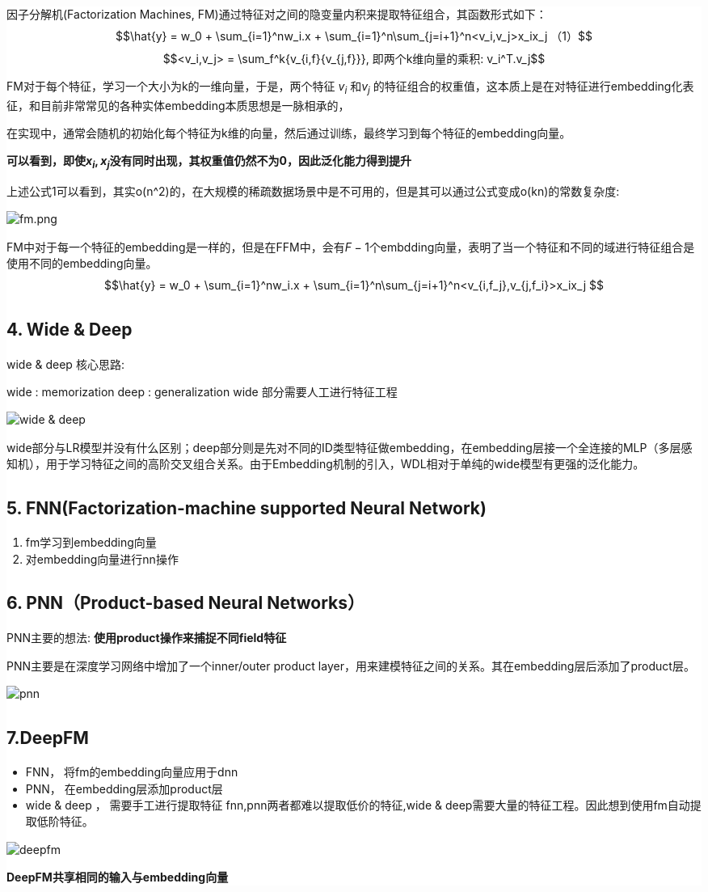 因子分解机(Factorization Machines, FM)通过特征对之间的隐变量内积来提取特征组合，其函数形式如下：
$$\hat{y} = w_0 + \sum_{i=1}^nw_i.x + \sum_{i=1}^n\sum_{j=i+1}^n<v_i,v_j>x_ix_j   （1）$$
$$<v_i,v_j> = \sum_f^k{v_{i,f}{v_{j,f}}}, 即两个k维向量的乘积: v_i^T.v_j$$

FM对于每个特征，学习一个大小为k的一维向量，于是，两个特征 $v_i$ 和$v_j$ 的特征组合的权重值，这本质上是在对特征进行embedding化表征，和目前非常常见的各种实体embedding本质思想是一脉相承的，

在实现中，通常会随机的初始化每个特征为k维的向量，然后通过训练，最终学习到每个特征的embedding向量。

**可以看到，即使$x_i,x_j$没有同时出现，其权重值仍然不为0，因此泛化能力得到提升**

上述公式1可以看到，其实o(n^2)的，在大规模的稀疏数据场景中是不可用的，但是其可以通过公式变成o(kn)的常数复杂度:

![fm.png](resource/fm.png)

FM中对于每一个特征的embedding是一样的，但是在FFM中，会有$F-1$个embdding向量，表明了当一个特征和不同的域进行特征组合是使用不同的embedding向量。
$$\hat{y} = w_0 + \sum_{i=1}^nw_i.x + \sum_{i=1}^n\sum_{j=i+1}^n<v_{i,f_j},v_{j,f_i}>x_ix_j  $$

## 4. Wide & Deep
wide & deep 核心思路:

wide : memorization
deep : generalization
wide 部分需要人工进行特征工程

![wide & deep](https://pic2.zhimg.com/v2-a317a9fb4bbc943a5bc894924dc997f5_r.jpg)

wide部分与LR模型并没有什么区别；deep部分则是先对不同的ID类型特征做embedding，在embedding层接一个全连接的MLP（多层感知机），用于学习特征之间的高阶交叉组合关系。由于Embedding机制的引入，WDL相对于单纯的wide模型有更强的泛化能力。

## 5. FNN(Factorization-machine supported Neural Network)

1. fm学习到embedding向量
2. 对embedding向量进行nn操作

## 6. PNN（Product-based Neural Networks）

PNN主要的想法: **使用product操作来捕捉不同field特征**

PNN主要是在深度学习网络中增加了一个inner/outer product layer，用来建模特征之间的关系。其在embedding层后添加了product层。

![pnn](https://pic1.zhimg.com/v2-4d8262eddb0e37f8efcf031b48c79e80_r.jpg)


## 7.DeepFM
- FNN， 将fm的embedding向量应用于dnn
- PNN， 在embedding层添加product层
- wide & deep ， 需要手工进行提取特征
fnn,pnn两者都难以提取低价的特征,wide & deep需要大量的特征工程。因此想到使用fm自动提取低阶特征。

![deepfm](https://pic3.zhimg.com/v2-fdfa81ae81648fc44eda422bfbcee572_r.jpg)

**DeepFM共享相同的输入与embedding向量**
